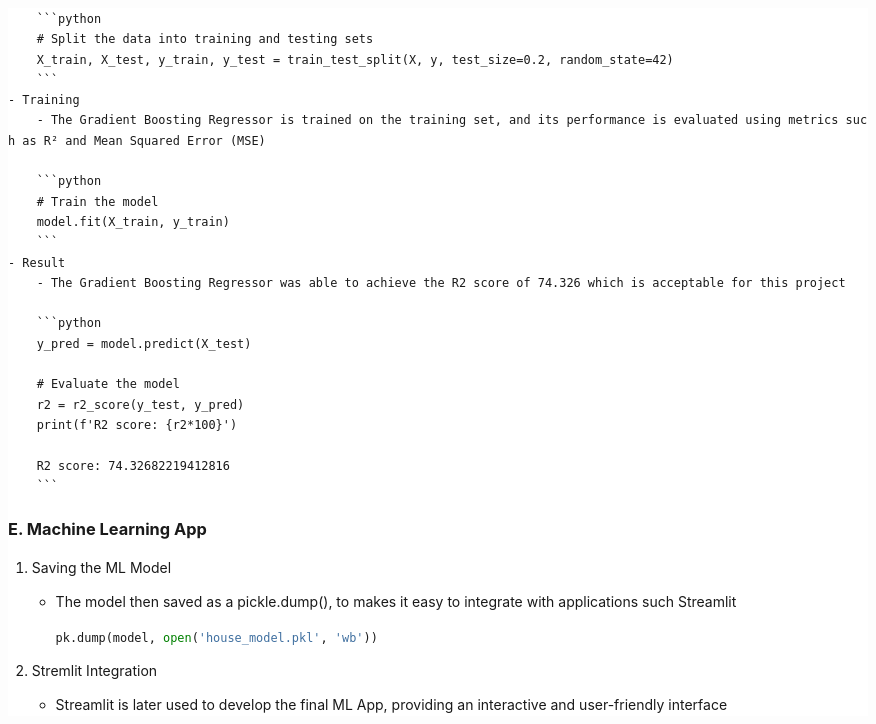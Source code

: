         ```python
        # Split the data into training and testing sets
        X_train, X_test, y_train, y_test = train_test_split(X, y, test_size=0.2, random_state=42)
        ```
    - Training
        - The Gradient Boosting Regressor is trained on the training set, and its performance is evaluated using metrics such as R² and Mean Squared Error (MSE)

        ```python
        # Train the model
        model.fit(X_train, y_train)
        ```
    - Result
        - The Gradient Boosting Regressor was able to achieve the R2 score of 74.326 which is acceptable for this project

        ```python
        y_pred = model.predict(X_test)

        # Evaluate the model
        r2 = r2_score(y_test, y_pred)
        print(f'R2 score: {r2*100}')

        R2 score: 74.32682219412816
        ```
### E. Machine Learning App
1. Saving the ML Model
    - The model then saved as a pickle.dump(), to makes it easy to integrate with applications such Streamlit

        ```python
        pk.dump(model, open('house_model.pkl', 'wb'))
        ```

2. Stremlit Integration
    - Streamlit is later used to develop the final ML App, providing an interactive and user-friendly interface
